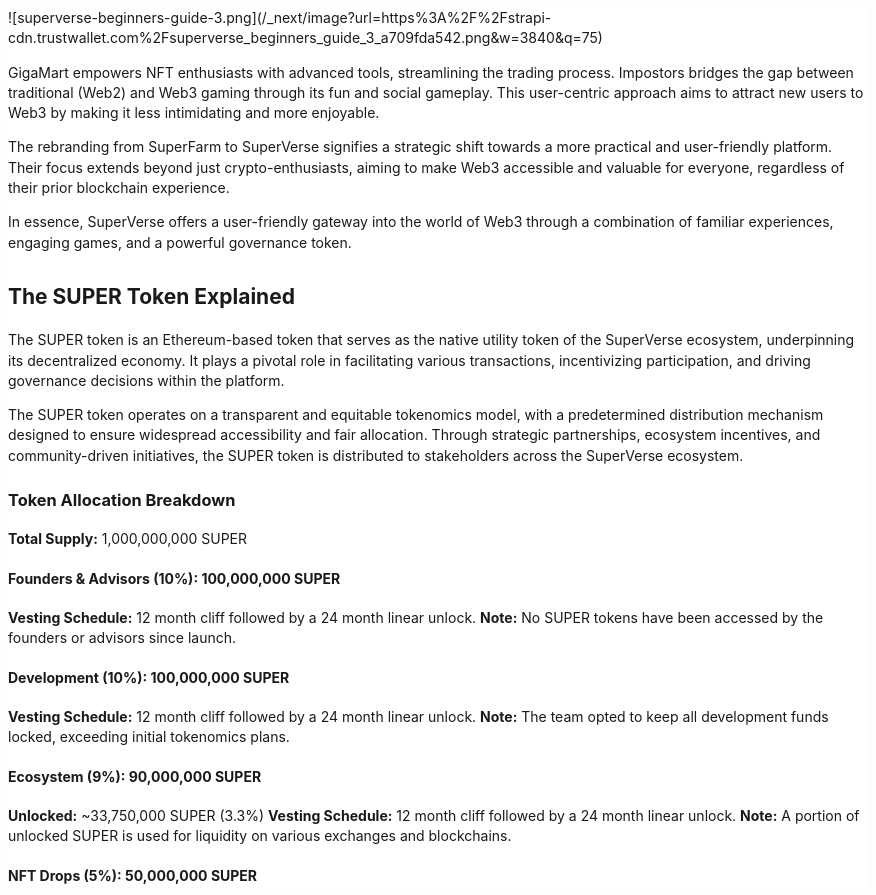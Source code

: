 ![superverse-beginners-guide-3.png](/_next/image?url=https%3A%2F%2Fstrapi-
cdn.trustwallet.com%2Fsuperverse_beginners_guide_3_a709fda542.png&w=3840&q=75)

GigaMart empowers NFT enthusiasts with advanced tools, streamlining the
trading process. Impostors bridges the gap between traditional (Web2) and Web3
gaming through its fun and social gameplay. This user-centric approach aims to
attract new users to Web3 by making it less intimidating and more enjoyable.

The rebranding from SuperFarm to SuperVerse signifies a strategic shift
towards a more practical and user-friendly platform. Their focus extends
beyond just crypto-enthusiasts, aiming to make Web3 accessible and valuable
for everyone, regardless of their prior blockchain experience.

In essence, SuperVerse offers a user-friendly gateway into the world of Web3
through a combination of familiar experiences, engaging games, and a powerful
governance token.

## The SUPER Token Explained

The SUPER token is an Ethereum-based token that serves as the native utility
token of the SuperVerse ecosystem, underpinning its decentralized economy. It
plays a pivotal role in facilitating various transactions, incentivizing
participation, and driving governance decisions within the platform.

The SUPER token operates on a transparent and equitable tokenomics model, with
a predetermined distribution mechanism designed to ensure widespread
accessibility and fair allocation. Through strategic partnerships, ecosystem
incentives, and community-driven initiatives, the SUPER token is distributed
to stakeholders across the SuperVerse ecosystem.

### Token Allocation Breakdown

**Total Supply:** 1,000,000,000 SUPER

#### Founders & Advisors (10%): 100,000,000 SUPER

**Vesting Schedule:** 12 month cliff followed by a 24 month linear unlock.
**Note:** No SUPER tokens have been accessed by the founders or advisors since
launch.

#### Development (10%): 100,000,000 SUPER

**Vesting Schedule:** 12 month cliff followed by a 24 month linear unlock.
**Note:** The team opted to keep all development funds locked, exceeding
initial tokenomics plans.

#### Ecosystem (9%): 90,000,000 SUPER

**Unlocked:** ~33,750,000 SUPER (3.3%) **Vesting Schedule:** 12 month cliff
followed by a 24 month linear unlock. **Note:** A portion of unlocked SUPER is
used for liquidity on various exchanges and blockchains.

#### NFT Drops (5%): 50,000,000 SUPER
